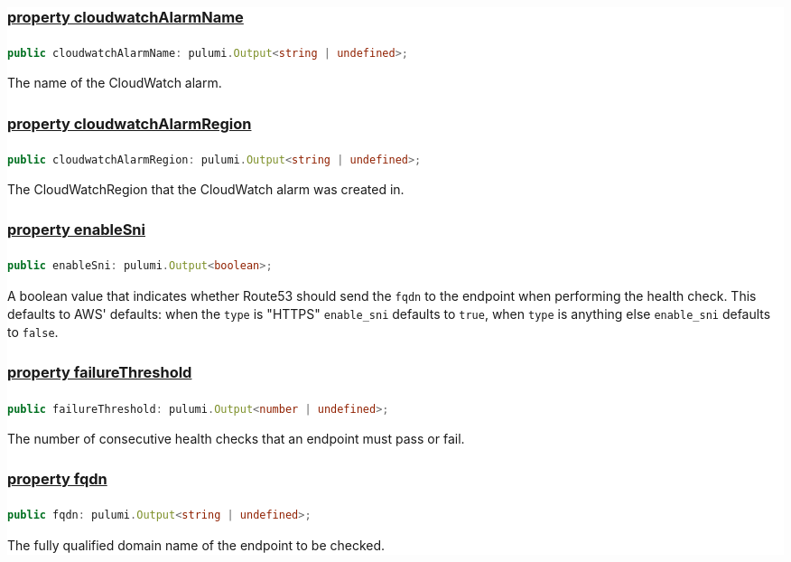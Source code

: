 <h3 class="pdoc-member-header">
<a class="pdoc-child-name" href="https://github.com/pulumi/pulumi-aws/blob/master/sdk/nodejs/route53/healthCheck.ts#L36">property cloudwatchAlarmName</a>
</h3>

```typescript
public cloudwatchAlarmName: pulumi.Output<string | undefined>;
```


The name of the CloudWatch alarm.

<h3 class="pdoc-member-header">
<a class="pdoc-child-name" href="https://github.com/pulumi/pulumi-aws/blob/master/sdk/nodejs/route53/healthCheck.ts#L40">property cloudwatchAlarmRegion</a>
</h3>

```typescript
public cloudwatchAlarmRegion: pulumi.Output<string | undefined>;
```


The CloudWatchRegion that the CloudWatch alarm was created in.

<h3 class="pdoc-member-header">
<a class="pdoc-child-name" href="https://github.com/pulumi/pulumi-aws/blob/master/sdk/nodejs/route53/healthCheck.ts#L44">property enableSni</a>
</h3>

```typescript
public enableSni: pulumi.Output<boolean>;
```


A boolean value that indicates whether Route53 should send the `fqdn` to the endpoint when performing the health check. This defaults to AWS' defaults: when the `type` is "HTTPS" `enable_sni` defaults to `true`, when `type` is anything else `enable_sni` defaults to `false`.

<h3 class="pdoc-member-header">
<a class="pdoc-child-name" href="https://github.com/pulumi/pulumi-aws/blob/master/sdk/nodejs/route53/healthCheck.ts#L48">property failureThreshold</a>
</h3>

```typescript
public failureThreshold: pulumi.Output<number | undefined>;
```


The number of consecutive health checks that an endpoint must pass or fail.

<h3 class="pdoc-member-header">
<a class="pdoc-child-name" href="https://github.com/pulumi/pulumi-aws/blob/master/sdk/nodejs/route53/healthCheck.ts#L52">property fqdn</a>
</h3>

```typescript
public fqdn: pulumi.Output<string | undefined>;
```


The fully qualified domain name of the endpoint to be checked.
